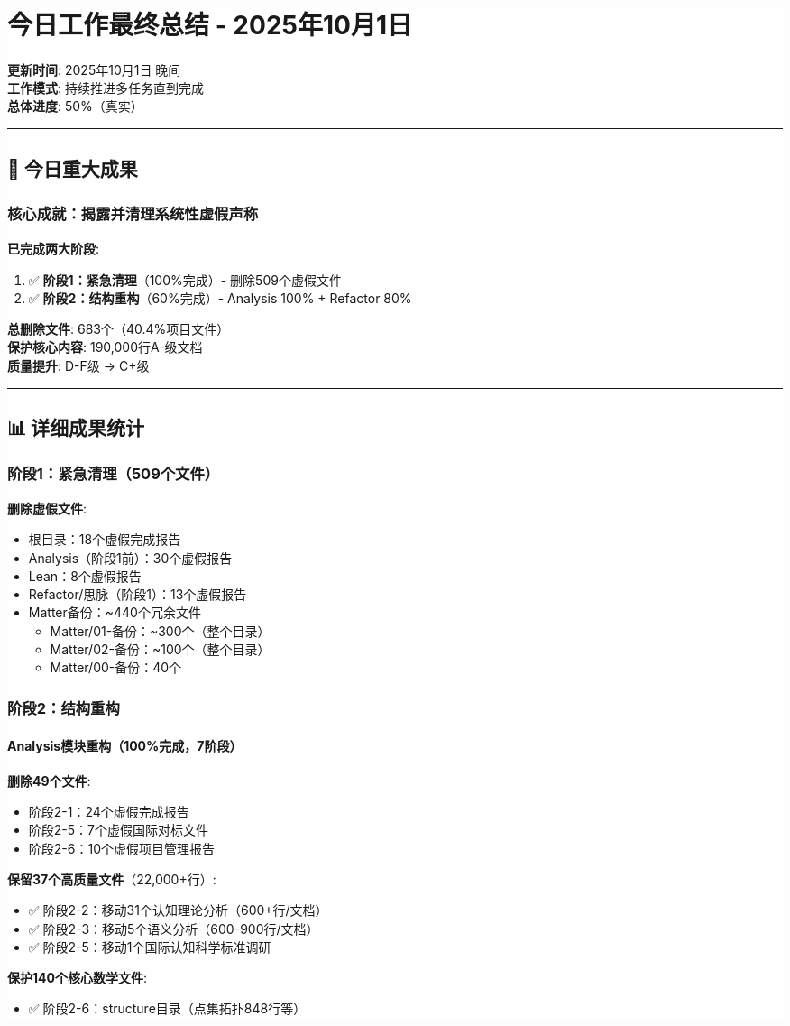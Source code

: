 # 今日工作最终总结 - 2025年10月1日

**更新时间**: 2025年10月1日 晚间  
**工作模式**: 持续推进多任务直到完成  
**总体进度**: 50%（真实）

---

## 🎉 今日重大成果

### 核心成就：揭露并清理系统性虚假声称

**已完成两大阶段**:
1. ✅ **阶段1：紧急清理**（100%完成）- 删除509个虚假文件
2. ✅ **阶段2：结构重构**（60%完成）- Analysis 100% + Refactor 80%

**总删除文件**: 683个（40.4%项目文件）  
**保护核心内容**: 190,000行A-级文档  
**质量提升**: D-F级 → C+级

---

## 📊 详细成果统计

### 阶段1：紧急清理（509个文件）

**删除虚假文件**:
- 根目录：18个虚假完成报告
- Analysis（阶段1前）：30个虚假报告
- Lean：8个虚假报告
- Refactor/思脉（阶段1）：13个虚假报告
- Matter备份：~440个冗余文件
  - Matter/01-备份：~300个（整个目录）
  - Matter/02-备份：~100个（整个目录）
  - Matter/00-备份：40个

### 阶段2：结构重构

#### Analysis模块重构（100%完成，7阶段）

**删除49个文件**:
- 阶段2-1：24个虚假完成报告
- 阶段2-5：7个虚假国际对标文件
- 阶段2-6：10个虚假项目管理报告

**保留37个高质量文件**（22,000+行）:
- ✅ 阶段2-2：移动31个认知理论分析（600+行/文档）
- ✅ 阶段2-3：移动5个语义分析（600-900行/文档）
- ✅ 阶段2-5：移动1个国际认知科学标准调研

**保护140个核心数学文件**:
- ✅ 阶段2-6：structure目录（点集拓扑848行等）
